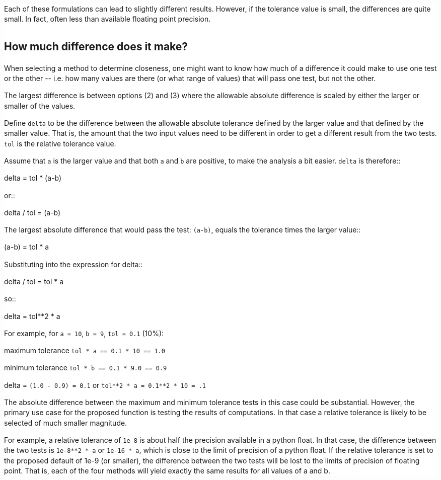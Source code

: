 Each of these formulations can lead to slightly different results.
However, if the tolerance value is small, the differences are quite
small. In fact, often less than available floating point precision.

How much difference does it make?
---------------------------------

When selecting a method to determine closeness, one might want to know
how much of a difference it could make to use one test or the other --
i.e. how many values are there (or what range of values) that will pass
one test, but not the other.

The largest difference is between options (2) and (3) where the
allowable absolute difference is scaled by either the larger or smaller
of the values.

Define `delta` to be the difference between the allowable absolute
tolerance defined by the larger value and that defined by the smaller
value. That is, the amount that the two input values need to be
different in order to get a different result from the two tests. `tol`
is the relative tolerance value.

Assume that `a` is the larger value and that both `a` and `b` are
positive, to make the analysis a bit easier. `delta` is therefore::

delta = tol \* (a-b)

or::

delta / tol = (a-b)

The largest absolute difference that would pass the test: `(a-b)`,
equals the tolerance times the larger value::

(a-b) = tol \* a

Substituting into the expression for delta::

delta / tol = tol \* a

so::

delta = tol\*\*2 \* a

For example, for `a = 10`, `b = 9`, `tol = 0.1` (10%):

maximum tolerance `tol * a == 0.1 * 10 == 1.0`

minimum tolerance `tol * b == 0.1 * 9.0 == 0.9`

delta = `(1.0 - 0.9) = 0.1` or `tol**2 * a = 0.1**2 * 10 = .1`

The absolute difference between the maximum and minimum tolerance tests
in this case could be substantial. However, the primary use case for the
proposed function is testing the results of computations. In that case a
relative tolerance is likely to be selected of much smaller magnitude.

For example, a relative tolerance of `1e-8` is about half the precision
available in a python float. In that case, the difference between the
two tests is `1e-8**2 * a` or `1e-16 * a`, which is close to the limit
of precision of a python float. If the relative tolerance is set to the
proposed default of 1e-9 (or smaller), the difference between the two
tests will be lost to the limits of precision of floating point. That
is, each of the four methods will yield exactly the same results for all
values of a and b.

